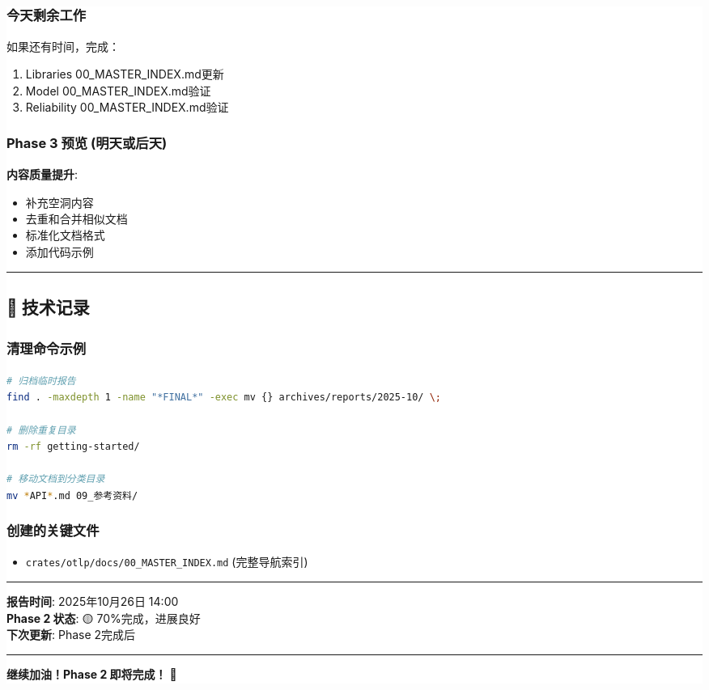 ### 今天剩余工作

如果还有时间，完成：
1. Libraries 00_MASTER_INDEX.md更新
2. Model 00_MASTER_INDEX.md验证
3. Reliability 00_MASTER_INDEX.md验证

### Phase 3 预览 (明天或后天)

**内容质量提升**:
- 补充空洞内容
- 去重和合并相似文档
- 标准化文档格式
- 添加代码示例

---

## 📝 技术记录

### 清理命令示例

```bash
# 归档临时报告
find . -maxdepth 1 -name "*FINAL*" -exec mv {} archives/reports/2025-10/ \;

# 删除重复目录
rm -rf getting-started/

# 移动文档到分类目录
mv *API*.md 09_参考资料/
```

### 创建的关键文件

- `crates/otlp/docs/00_MASTER_INDEX.md` (完整导航索引)

---

**报告时间**: 2025年10月26日 14:00  
**Phase 2 状态**: 🟡 70%完成，进展良好  
**下次更新**: Phase 2完成后

---

**继续加油！Phase 2 即将完成！** 💪

